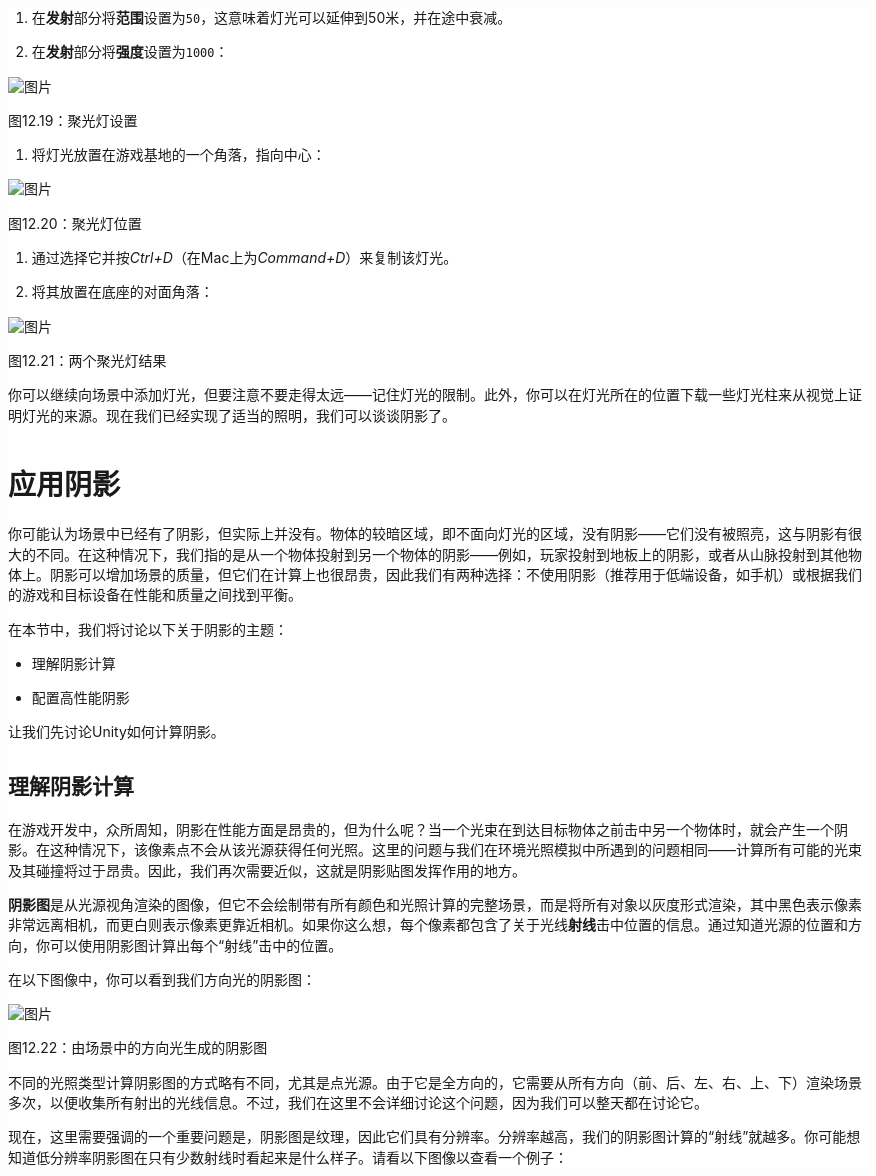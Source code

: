1.  在**发射**部分将**范围**设置为`50`，这意味着灯光可以延伸到50米，并在途中衰减。

1.  在**发射**部分将**强度**设置为`1000`：

![图片](img/B18585_12_19.png)

图12.19：聚光灯设置

1.  将灯光放置在游戏基地的一个角落，指向中心：

![图片](img/B18585_12_20.png)

图12.20：聚光灯位置

1.  通过选择它并按*Ctrl+D*（在Mac上为*Command+D*）来复制该灯光。

1.  将其放置在底座的对面角落：

![图片](img/B18585_12_21.png)

图12.21：两个聚光灯结果

你可以继续向场景中添加灯光，但要注意不要走得太远——记住灯光的限制。此外，你可以在灯光所在的位置下载一些灯光柱来从视觉上证明灯光的来源。现在我们已经实现了适当的照明，我们可以谈谈阴影了。

# 应用阴影

你可能认为场景中已经有了阴影，但实际上并没有。物体的较暗区域，即不面向灯光的区域，没有阴影——它们没有被照亮，这与阴影有很大的不同。在这种情况下，我们指的是从一个物体投射到另一个物体的阴影——例如，玩家投射到地板上的阴影，或者从山脉投射到其他物体上。阴影可以增加场景的质量，但它们在计算上也很昂贵，因此我们有两种选择：不使用阴影（推荐用于低端设备，如手机）或根据我们的游戏和目标设备在性能和质量之间找到平衡。

在本节中，我们将讨论以下关于阴影的主题：

+   理解阴影计算

+   配置高性能阴影

让我们先讨论Unity如何计算阴影。

## 理解阴影计算

在游戏开发中，众所周知，阴影在性能方面是昂贵的，但为什么呢？当一个光束在到达目标物体之前击中另一个物体时，就会产生一个阴影。在这种情况下，该像素点不会从该光源获得任何光照。这里的问题与我们在环境光照模拟中所遇到的问题相同——计算所有可能的光束及其碰撞将过于昂贵。因此，我们再次需要近似，这就是阴影贴图发挥作用的地方。

**阴影图**是从光源视角渲染的图像，但它不会绘制带有所有颜色和光照计算的完整场景，而是将所有对象以灰度形式渲染，其中黑色表示像素非常远离相机，而更白则表示像素更靠近相机。如果你这么想，每个像素都包含了关于光线**射线**击中位置的信息。通过知道光源的位置和方向，你可以使用阴影图计算出每个“射线”击中的位置。

在以下图像中，你可以看到我们方向光的阴影图：

![图片](img/B18585_12_22.png)

图12.22：由场景中的方向光生成的阴影图

不同的光照类型计算阴影图的方式略有不同，尤其是点光源。由于它是全方向的，它需要从所有方向（前、后、左、右、上、下）渲染场景多次，以便收集所有射出的光线信息。不过，我们在这里不会详细讨论这个问题，因为我们可以整天都在讨论它。

现在，这里需要强调的一个重要问题是，阴影图是纹理，因此它们具有分辨率。分辨率越高，我们的阴影图计算的“射线”就越多。你可能想知道低分辨率阴影图在只有少数射线时看起来是什么样子。请看以下图像以查看一个例子：
